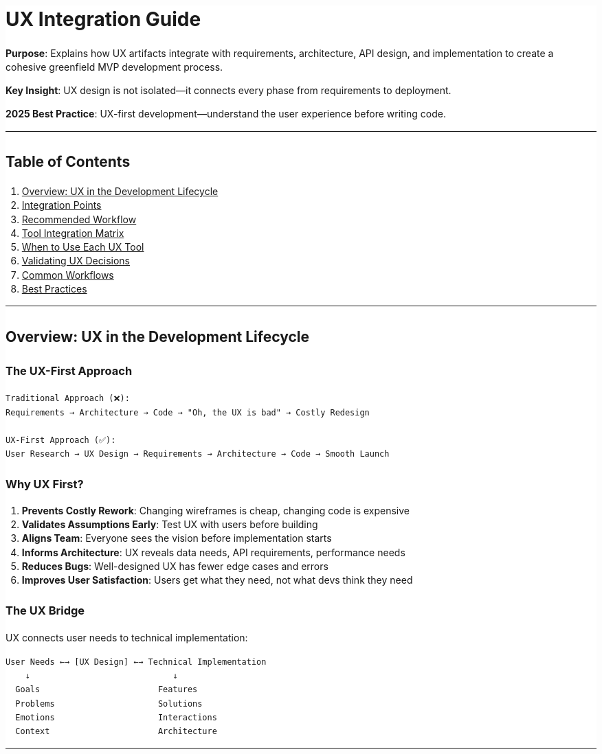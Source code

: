 # UX Integration Guide

**Purpose**: Explains how UX artifacts integrate with requirements, architecture, API design, and implementation to create a cohesive greenfield MVP development process.

**Key Insight**: UX design is not isolated—it connects every phase from requirements to deployment.

**2025 Best Practice**: UX-first development—understand the user experience before writing code.

---

## Table of Contents

1. [Overview: UX in the Development Lifecycle](#overview-ux-in-the-development-lifecycle)
2. [Integration Points](#integration-points)
3. [Recommended Workflow](#recommended-workflow)
4. [Tool Integration Matrix](#tool-integration-matrix)
5. [When to Use Each UX Tool](#when-to-use-each-ux-tool)
6. [Validating UX Decisions](#validating-ux-decisions)
7. [Common Workflows](#common-workflows)
8. [Best Practices](#best-practices)

---

## Overview: UX in the Development Lifecycle

### The UX-First Approach

```
Traditional Approach (❌):
Requirements → Architecture → Code → "Oh, the UX is bad" → Costly Redesign

UX-First Approach (✅):
User Research → UX Design → Requirements → Architecture → Code → Smooth Launch
```

### Why UX First?

1. **Prevents Costly Rework**: Changing wireframes is cheap, changing code is expensive
2. **Validates Assumptions Early**: Test UX with users before building
3. **Aligns Team**: Everyone sees the vision before implementation starts
4. **Informs Architecture**: UX reveals data needs, API requirements, performance needs
5. **Reduces Bugs**: Well-designed UX has fewer edge cases and errors
6. **Improves User Satisfaction**: Users get what they need, not what devs think they need

### The UX Bridge

UX connects user needs to technical implementation:

```
User Needs ←→ [UX Design] ←→ Technical Implementation
    ↓                             ↓
  Goals                        Features
  Problems                     Solutions
  Emotions                     Interactions
  Context                      Architecture
```

---